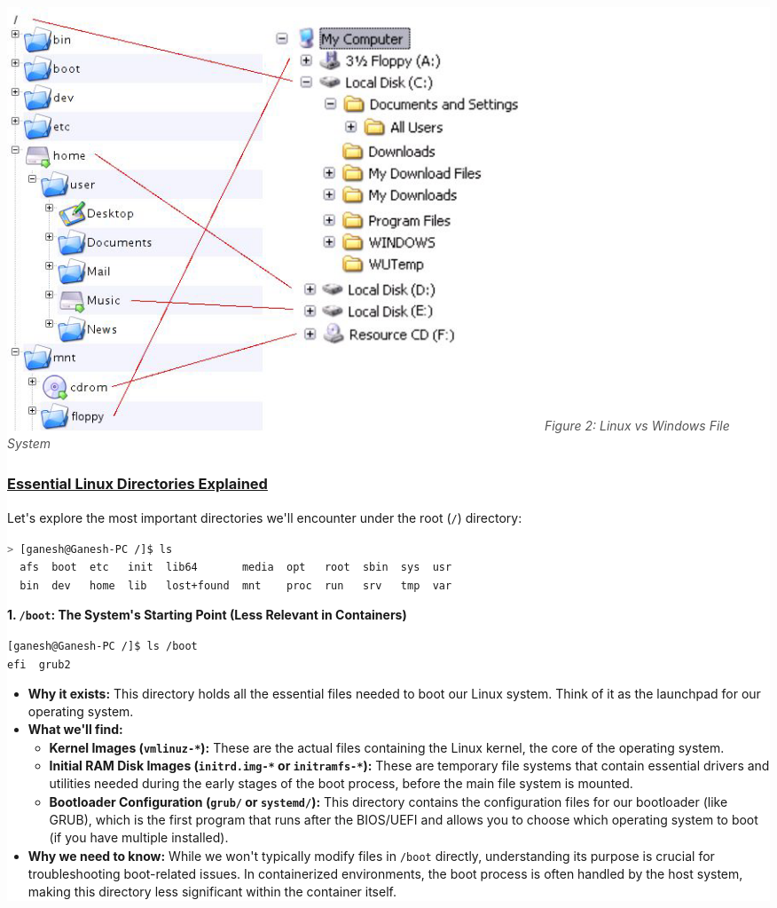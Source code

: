   <img src="/assets/blog/2025-05-18-fs/1.png" alt="os-1" style="width: 70%;" />
  <span style="margin-top: 8px; font-style: italic; color: #555;">Figure 2: Linux vs Windows File System</span>
</div>

<br>
<h3 style="text-decoration: underline;" > Essential Linux Directories Explained</h3>

Let's explore the most important directories we'll encounter under the root (`/`) directory:

```bash
> [ganesh@Ganesh-PC /]$ ls
  afs  boot  etc   init  lib64       media  opt   root  sbin  sys  usr
  bin  dev   home  lib   lost+found  mnt    proc  run   srv   tmp  var
```

**1. `/boot`: The System's Starting Point (Less Relevant in Containers)**

```bash
[ganesh@Ganesh-PC /]$ ls /boot
efi  grub2
```

* **Why it exists:** This directory holds all the essential files needed to boot our Linux system. Think of it as the launchpad for our operating system.
* **What we'll find:**
    * **Kernel Images (`vmlinuz-*`):** These are the actual files containing the Linux kernel, the core of the operating system.
    * **Initial RAM Disk Images (`initrd.img-*` or `initramfs-*`):** These are temporary file systems that contain essential drivers and utilities needed during the early stages of the boot process, before the main file system is mounted.
    * **Bootloader Configuration (`grub/` or `systemd/`):** This directory contains the configuration files for our bootloader (like GRUB), which is the first program that runs after the BIOS/UEFI and allows you to choose which operating system to boot (if you have multiple installed).
* **Why we need to know:** While we won't typically modify files in `/boot` directly, understanding its purpose is crucial for troubleshooting boot-related issues. In containerized environments, the boot process is often handled by the host system, making this directory less significant within the container itself.

